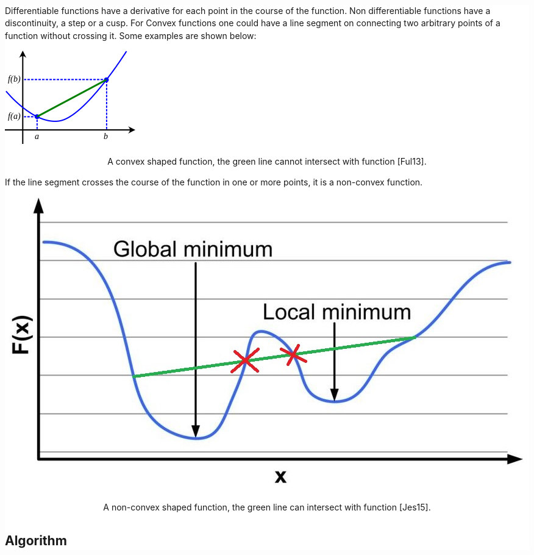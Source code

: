 Differentiable functions have a derivative for each point in the course of the function. Non differentiable functions have a discontinuity, a step or a cusp.
For Convex functions one could have a line segment on connecting two arbitrary points of a function without crossing it. Some examples are shown below:

![convex function](img/214px-Convex_function_2.svg.png)
<p style="text-align: center;">
A convex shaped function, the green line cannot intersect with function [Ful13]. 
</p>

If the line segment crosses the course of the function in one or more points, it is a non-convex function.

![non-convex function](img/example-of-non-convex-continuous-function.png)
<p style="text-align: center;">
A non-convex shaped function, the green line can intersect with function [Jes15]. 
</p>


Algorithm
---------
